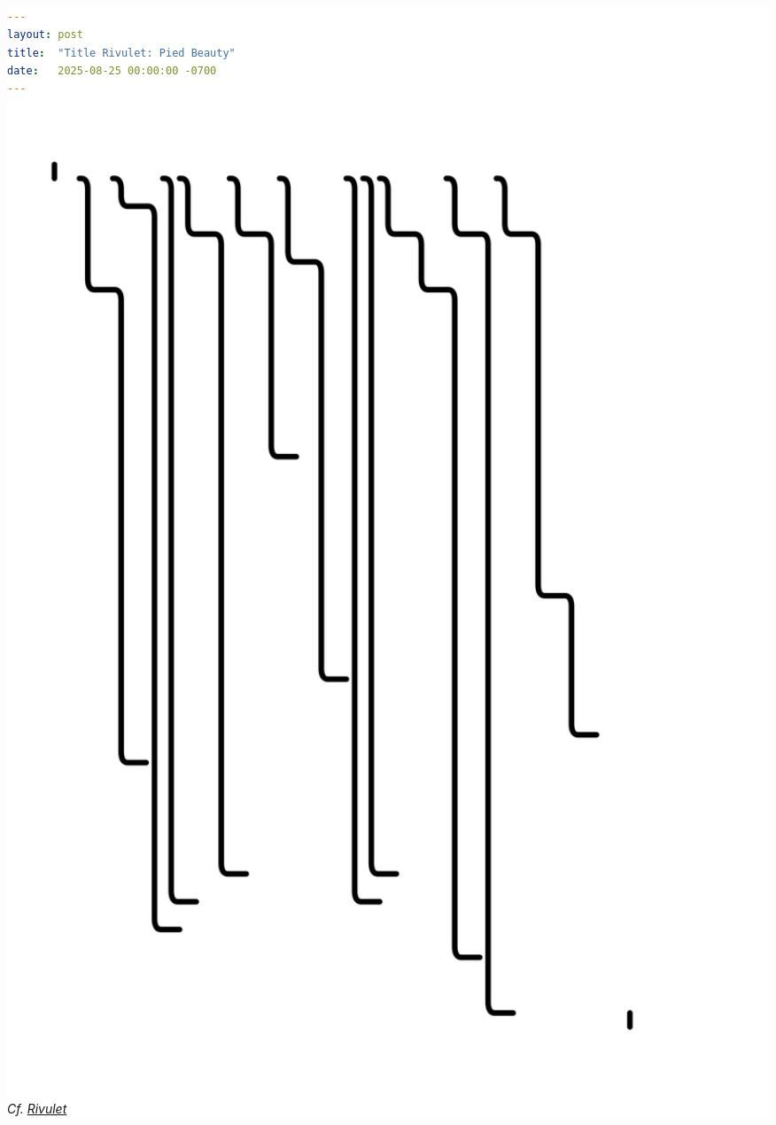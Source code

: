 ```yaml
---
layout: post
title:  "Title Rivulet: Pied Beauty"
date:   2025-08-25 00:00:00 -0700
---
```


<img class="ioda" alt="A series of long strands flowing from top to bottom, left to right, encoding the words Pied Beauty in the Rivulet programming language." src="/svg/pied-beauty-rivulet.svg" width="100%" height="100%">

*Cf. [Rivulet](https://github.com/rottytooth/Rivulet)*